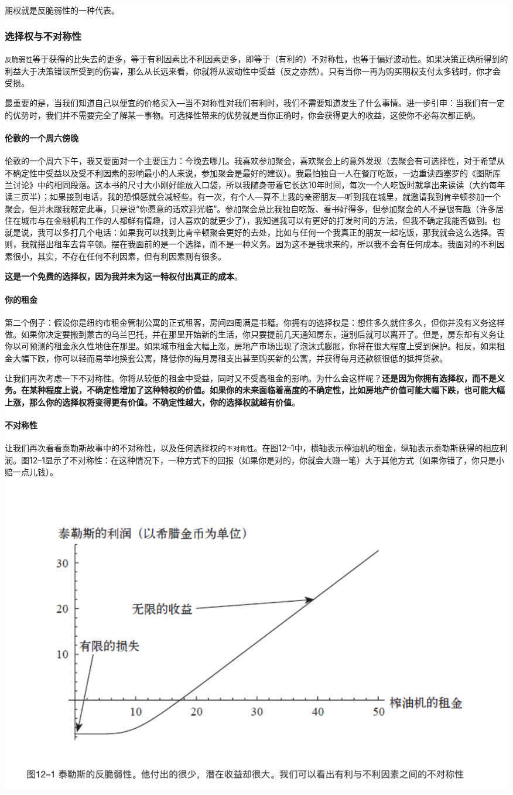 期权就是反脆弱性的一种代表。

### 选择权与不对称性
`反脆弱性`等于获得的比失去的更多，等于有利因素比不利因素更多，即等于（有利的）不对称性，也等于偏好波动性。如果决策正确所得到的利益大于决策错误所受到的伤害，那么从长远来看，你就将从波动性中受益（反之亦然）。只有当你一再为购买期权支付太多钱时，你才会受损。

最重要的是，当我们知道自己以便宜的价格买入—当不对称性对我们有利时，我们不需要知道发生了什么事情。进一步引申：当我们有一定的优势时，我们并不需要完全了解某一事物。可选择性带来的优势就是当你正确时，你会获得更大的收益，这使你不必每次都正确。

#### 伦敦的一个周六傍晚
伦敦的一个周六下午，我又要面对一个主要压力：今晚去哪儿。我喜欢参加聚会，喜欢聚会上的意外发现（去聚会有可选择性，对于希望从不确定性中受益以及受不利因素的影响最小的人来说，参加聚会是最好的建议）。我最怕独自一人在餐厅吃饭，一边重读西塞罗的《图斯库兰讨论》中的相同段落。这本书的尺寸大小刚好能放入口袋，所以我随身带着它长达10年时间，每次一个人吃饭时就拿出来读读（大约每年读三页半）；如果接到电话，我的恐惧感就会减轻些。有一次，有个人—算不上我的亲密朋友—听到我在城里，就邀请我到肯辛顿参加一个聚会，但并未跟我敲定此事，只是说“你愿意的话欢迎光临”。参加聚会总比我独自吃饭、看书好得多，但参加聚会的人不是很有趣（许多居住在城市与在金融机构工作的人都鲜有情趣，讨人喜欢的就更少了），我知道我可以有更好的打发时间的方法，但我不确定我能否做到。也就是说，我可以多打几个电话：如果我可以找到比肯辛顿聚会更好的去处，比如与任何一个我真正的朋友一起吃饭，那我就会这么选择。否则，我就搭出租车去肯辛顿。摆在我面前的是一个选择，而不是一种义务。因为这不是我求来的，所以我不会有任何成本。我面对的不利因素很小，其实，不存在任何不利因素，但有利因素则有很多。

**这是一个免费的选择权，因为我并未为这一特权付出真正的成本**。

#### 你的租金
第二个例子：假设你是纽约市租金管制公寓的正式租客，房间四周满是书籍。你拥有的选择权是：想住多久就住多久，但你并没有义务这样做。如果你决定要搬到蒙古的乌兰巴托，并在那里开始新的生活，你只要提前几天通知房东，道别后就可以离开了。但是，房东却有义务让你以可预测的租金永久性地住在那里。如果城市租金大幅上涨，房地产市场出现了泡沫式膨胀，你将在很大程度上受到保护。相反，如果租金大幅下跌，你可以轻而易举地换套公寓，降低你的每月房租支出甚至购买新的公寓，并获得每月还款额很低的抵押贷款。

让我们再次考虑一下不对称性。你将从较低的租金中受益，同时又不受高租金的影响。为什么会这样呢？**还是因为你拥有选择权，而不是义务。在某种程度上说，不确定性增加了这种特权的价值。如果你的未来面临着高度的不确定性，比如房地产价值可能大幅下跌，也可能大幅上涨，那么你的选择权将变得更有价值。不确定性越大，你的选择权就越有价值**。

#### 不对称性
让我们再次看看泰勒斯故事中的不对称性，以及任何选择权的`不对称性`。在图12–1中，横轴表示榨油机的租金，纵轴表示泰勒斯获得的相应利润。图12–1显示了不对称性：在这种情况下，一种方式下的回报（如果你是对的，你就会大赚一笔）大于其他方式（如果你错了，你只是小赔一点儿钱）。

![](Antifragile5.png)

